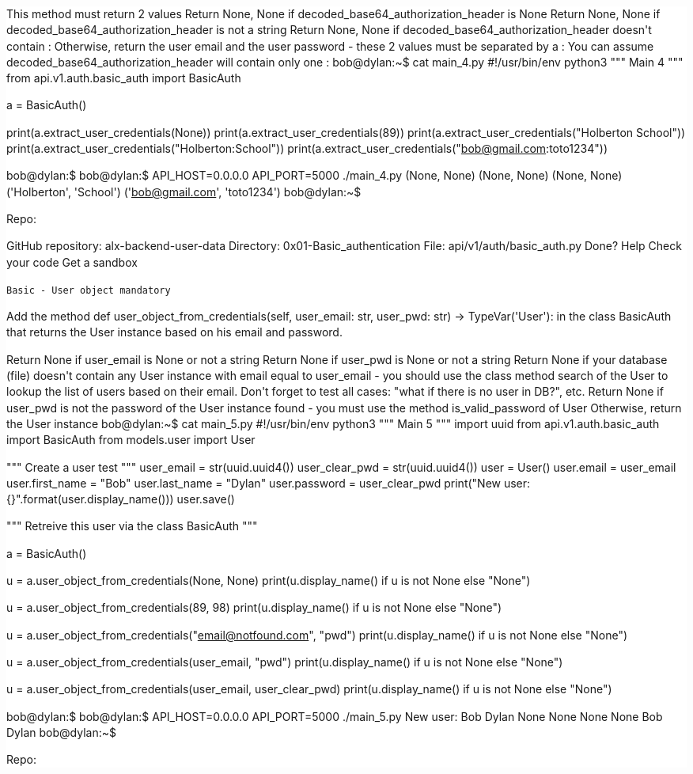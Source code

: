 This method must return 2 values Return None, None if decoded_base64_authorization_header is None Return None, None if decoded_base64_authorization_header is not a string Return None, None if decoded_base64_authorization_header doesn't contain : Otherwise, return the user email and the user password - these 2 values must be separated by a : You can assume decoded_base64_authorization_header will contain only one : bob@dylan:~$ cat main_4.py #!/usr/bin/env python3 """ Main 4 """ from api.v1.auth.basic_auth import BasicAuth

a = BasicAuth()

print(a.extract_user_credentials(None)) print(a.extract_user_credentials(89)) print(a.extract_user_credentials("Holberton School")) print(a.extract_user_credentials("Holberton:School")) print(a.extract_user_credentials("bob@gmail.com:toto1234"))

bob@dylan:$ bob@dylan:$ API_HOST=0.0.0.0 API_PORT=5000 ./main_4.py (None, None) (None, None) (None, None) ('Holberton', 'School') ('bob@gmail.com', 'toto1234') bob@dylan:~$

Repo:

GitHub repository: alx-backend-user-data Directory: 0x01-Basic_authentication File: api/v1/auth/basic_auth.py Done? Help Check your code Get a sandbox

    Basic - User object mandatory

Add the method def user_object_from_credentials(self, user_email: str, user_pwd: str) -> TypeVar('User'): in the class BasicAuth that returns the User instance based on his email and password.

Return None if user_email is None or not a string Return None if user_pwd is None or not a string Return None if your database (file) doesn't contain any User instance with email equal to user_email - you should use the class method search of the User to lookup the list of users based on their email. Don't forget to test all cases: "what if there is no user in DB?", etc. Return None if user_pwd is not the password of the User instance found - you must use the method is_valid_password of User Otherwise, return the User instance bob@dylan:~$ cat main_5.py #!/usr/bin/env python3 """ Main 5 """ import uuid from api.v1.auth.basic_auth import BasicAuth from models.user import User

""" Create a user test """ user_email = str(uuid.uuid4()) user_clear_pwd = str(uuid.uuid4()) user = User() user.email = user_email user.first_name = "Bob" user.last_name = "Dylan" user.password = user_clear_pwd print("New user: {}".format(user.display_name())) user.save()

""" Retreive this user via the class BasicAuth """

a = BasicAuth()

u = a.user_object_from_credentials(None, None) print(u.display_name() if u is not None else "None")

u = a.user_object_from_credentials(89, 98) print(u.display_name() if u is not None else "None")

u = a.user_object_from_credentials("email@notfound.com", "pwd") print(u.display_name() if u is not None else "None")

u = a.user_object_from_credentials(user_email, "pwd") print(u.display_name() if u is not None else "None")

u = a.user_object_from_credentials(user_email, user_clear_pwd) print(u.display_name() if u is not None else "None")

bob@dylan:$ bob@dylan:$ API_HOST=0.0.0.0 API_PORT=5000 ./main_5.py New user: Bob Dylan None None None None Bob Dylan bob@dylan:~$

Repo:
